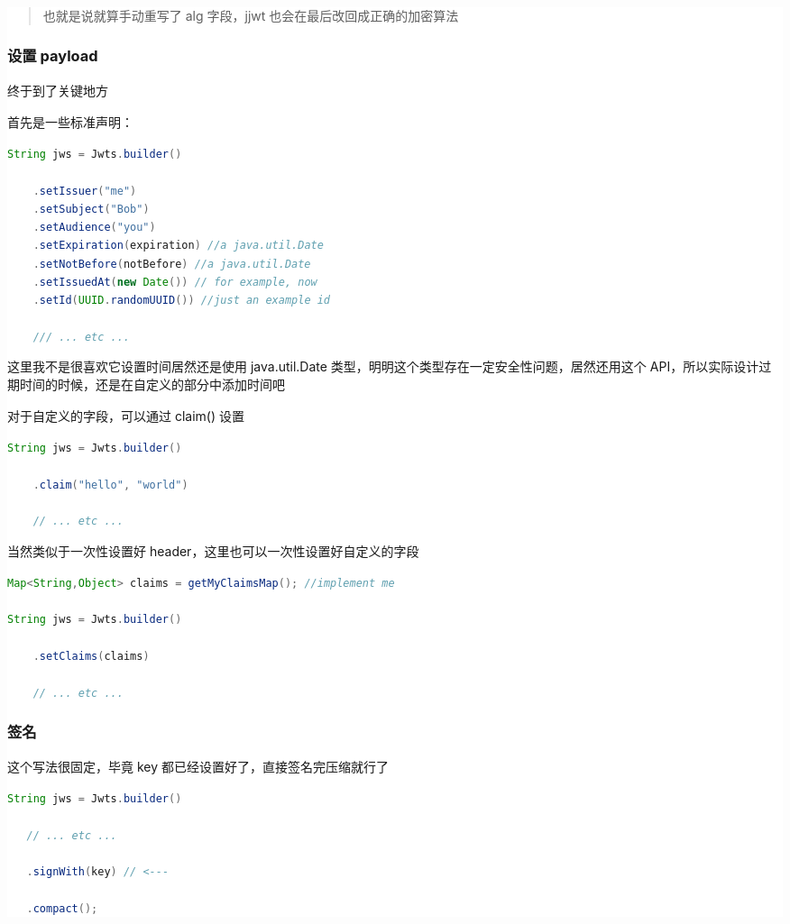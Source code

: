 >   也就是说就算手动重写了 alg 字段，jjwt 也会在最后改回成正确的加密算法

### 设置 payload

终于到了关键地方

首先是一些标准声明：

```java
String jws = Jwts.builder()

    .setIssuer("me")
    .setSubject("Bob")
    .setAudience("you")
    .setExpiration(expiration) //a java.util.Date
    .setNotBefore(notBefore) //a java.util.Date 
    .setIssuedAt(new Date()) // for example, now
    .setId(UUID.randomUUID()) //just an example id
    
    /// ... etc ...
```

这里我不是很喜欢它设置时间居然还是使用 java.util.Date 类型，明明这个类型存在一定安全性问题，居然还用这个 API，所以实际设计过期时间的时候，还是在自定义的部分中添加时间吧

对于自定义的字段，可以通过 claim() 设置

```java
String jws = Jwts.builder()

    .claim("hello", "world")
    
    // ... etc ...
```

当然类似于一次性设置好 header，这里也可以一次性设置好自定义的字段

```java
Map<String,Object> claims = getMyClaimsMap(); //implement me

String jws = Jwts.builder()

    .setClaims(claims)
    
    // ... etc ...
```

### 签名

这个写法很固定，毕竟 key 都已经设置好了，直接签名完压缩就行了

```java
String jws = Jwts.builder()

   // ... etc ...
   
   .signWith(key) // <---
   
   .compact();
```
